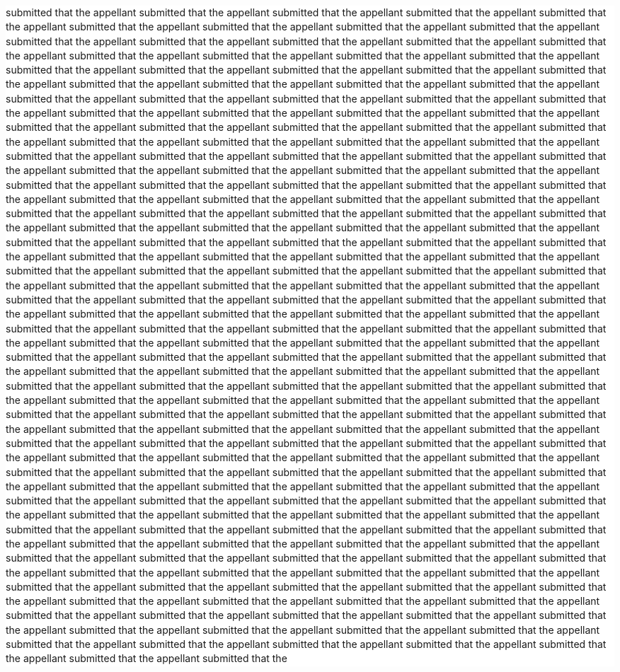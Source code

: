 submitted that the appellant submitted that the appellant submitted that the appellant submitted that the appellant submitted that the appellant submitted that the appellant submitted that the appellant submitted that the appellant submitted that the appellant submitted that the appellant submitted that the appellant submitted that the appellant submitted that the appellant submitted that the appellant submitted that the appellant submitted that the appellant submitted that the appellant submitted that the appellant submitted that the appellant submitted that the appellant submitted that the appellant submitted that the appellant submitted that the appellant submitted that the appellant submitted that the appellant submitted that the appellant submitted that the appellant submitted that the appellant submitted that the appellant submitted that the appellant submitted that the appellant submitted that the appellant submitted that the appellant submitted that the appellant submitted that the appellant submitted that the appellant submitted that the appellant submitted that the appellant submitted that the appellant submitted that the appellant submitted that the appellant submitted that the appellant submitted that the appellant submitted that the appellant submitted that the appellant submitted that the appellant submitted that the appellant submitted that the appellant submitted that the appellant submitted that the appellant submitted that the appellant submitted that the appellant submitted that the appellant submitted that the appellant submitted that the appellant submitted that the appellant submitted that the appellant submitted that the appellant submitted that the appellant submitted that the appellant submitted that the appellant submitted that the appellant submitted that the appellant submitted that the appellant submitted that the appellant submitted that the appellant submitted that the appellant submitted that the appellant submitted that the appellant submitted that the appellant submitted that the appellant submitted that the appellant submitted that the appellant submitted that the appellant submitted that the appellant submitted that the appellant submitted that the appellant submitted that the appellant submitted that the appellant submitted that the appellant submitted that the appellant submitted that the appellant submitted that the appellant submitted that the appellant submitted that the appellant submitted that the appellant submitted that the appellant submitted that the appellant submitted that the appellant submitted that the appellant submitted that the appellant submitted that the appellant submitted that the appellant submitted that the appellant submitted that the appellant submitted that the appellant submitted that the appellant submitted that the appellant submitted that the appellant submitted that the appellant submitted that the appellant submitted that the appellant submitted that the appellant submitted that the appellant submitted that the appellant submitted that the appellant submitted that the appellant submitted that the appellant submitted that the appellant submitted that the appellant submitted that the appellant submitted that the appellant submitted that the appellant submitted that the appellant submitted that the appellant submitted that the appellant submitted that the appellant submitted that the appellant submitted that the appellant submitted that the appellant submitted that the appellant submitted that the appellant submitted that the appellant submitted that the appellant submitted that the appellant submitted that the appellant submitted that the appellant submitted that the appellant submitted that the appellant submitted that the appellant submitted that the appellant submitted that the appellant submitted that the appellant submitted that the appellant submitted that the appellant submitted that the appellant submitted that the appellant submitted that the appellant submitted that the appellant submitted that the appellant submitted that the appellant submitted that the appellant submitted that the appellant submitted that the appellant submitted that the appellant submitted that the appellant submitted that the appellant submitted that the appellant submitted that the appellant submitted that the appellant submitted that the appellant submitted that the appellant submitted that the appellant submitted that the appellant submitted that the appellant submitted that the appellant submitted that the appellant submitted that the appellant submitted that the appellant submitted that the appellant submitted that the appellant submitted that the appellant submitted that the appellant submitted that the appellant submitted that the appellant submitted that the appellant submitted that the appellant submitted that the appellant submitted that the appellant submitted that the appellant submitted that the appellant submitted that the appellant submitted that the appellant submitted that the appellant submitted that the appellant submitted that the appellant submitted that the appellant submitted that the appellant submitted that the appellant submitted that the appellant submitted that the appellant submitted that the appellant submitted that the appellant submitted that the appellant submitted that the appellant submitted that the appellant submitted that the appellant submitted that the appellant submitted that the appellant submitted that the appellant submitted that the appellant submitted that the appellant submitted that the appellant submitted that the appellant submitted that the appellant submitted that the appellant submitted that the appellant submitted that the appellant submitted that the appellant submitted that the appellant submitted that the appellant submitted that the appellant submitted that the appellant submitted that the appellant submitted that the